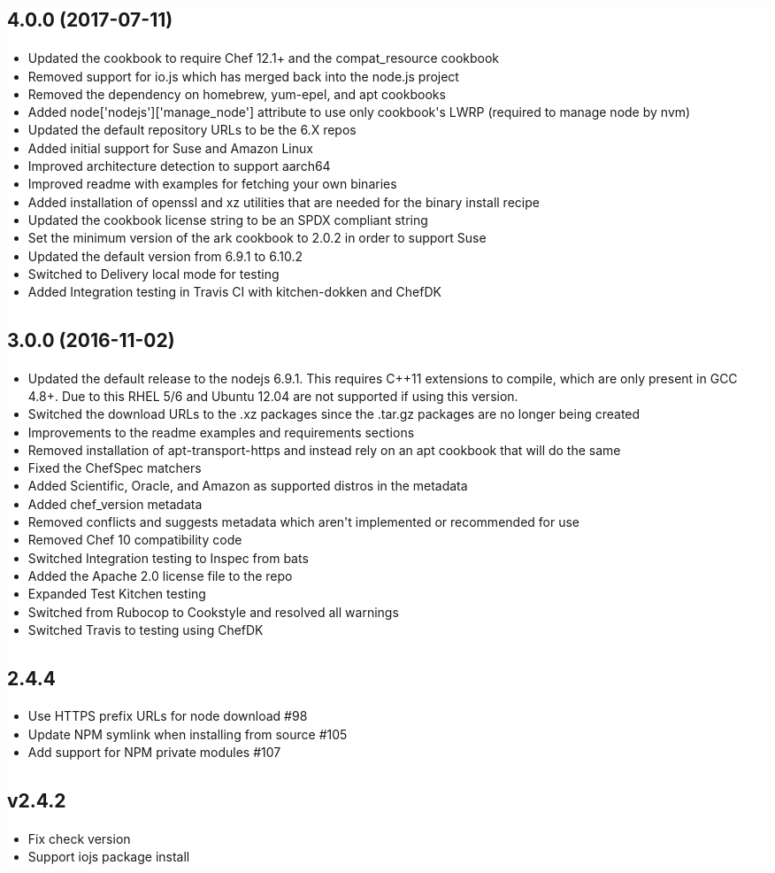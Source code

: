 ## 4.0.0 (2017-07-11)

- Updated the cookbook to require Chef 12.1+ and the compat_resource cookbook
- Removed support for io.js which has merged back into the node.js project
- Removed the dependency on homebrew, yum-epel, and apt cookbooks
- Added node['nodejs']['manage_node'] attribute to use only cookbook's LWRP (required to manage node by nvm)
- Updated the default repository URLs to be the 6.X repos
- Added initial support for Suse and Amazon Linux
- Improved architecture detection to support aarch64
- Improved readme with examples for fetching your own binaries
- Added installation of openssl and xz utilities that are needed for the binary install recipe
- Updated the cookbook license string to be an SPDX compliant string
- Set the minimum version of the ark cookbook to 2.0.2 in order to support Suse
- Updated the default version from 6.9.1 to 6.10.2
- Switched to Delivery local mode for testing
- Added Integration testing in Travis CI with kitchen-dokken and ChefDK

## 3.0.0 (2016-11-02)

- Updated the default release to the nodejs 6.9.1\. This requires C++11 extensions to compile, which are only present in GCC 4.8+. Due to this RHEL 5/6 and Ubuntu 12.04 are not supported if using this version.
- Switched the download URLs to the .xz packages since the .tar.gz packages are no longer being created
- Improvements to the readme examples and requirements sections
- Removed installation of apt-transport-https and instead rely on an apt cookbook that will do the same
- Fixed the ChefSpec matchers
- Added Scientific, Oracle, and Amazon as supported distros in the metadata
- Added chef_version metadata
- Removed conflicts and suggests metadata which aren't implemented or recommended for use
- Removed Chef 10 compatibility code
- Switched Integration testing to Inspec from bats
- Added the Apache 2.0 license file to the repo
- Expanded Test Kitchen testing
- Switched from Rubocop to Cookstyle and resolved all warnings
- Switched Travis to testing using ChefDK

## 2.4.4

- Use HTTPS prefix URLs for node download #98
- Update NPM symlink when installing from source #105
- Add support for NPM private modules #107

## v2.4.2

- Fix check version
- Support iojs package install


[@bakins]: https://github.com/bakins
[@chrislundquist]: https://github.com/ChrisLundquist
[@gmccue]: https://github.com/gmccue
[@johannesbecker]: https://github.com/johannesbecker
[@julesau]: https://github.com/JulesAU
[@markbirbeck]: https://github.com/markbirbeck
[@predominant]: https://github.com/predominant
[@robertkowalski]: https://github.com/robertkowalski
[@sax]: https://github.com/sax
[@sjlu]: https://github.com/sjlu
[@smith]: https://github.com/smith
[@vaskas]: https://github.com/vaskas
[@wanelo-pair]: https://github.com/wanelo-pair